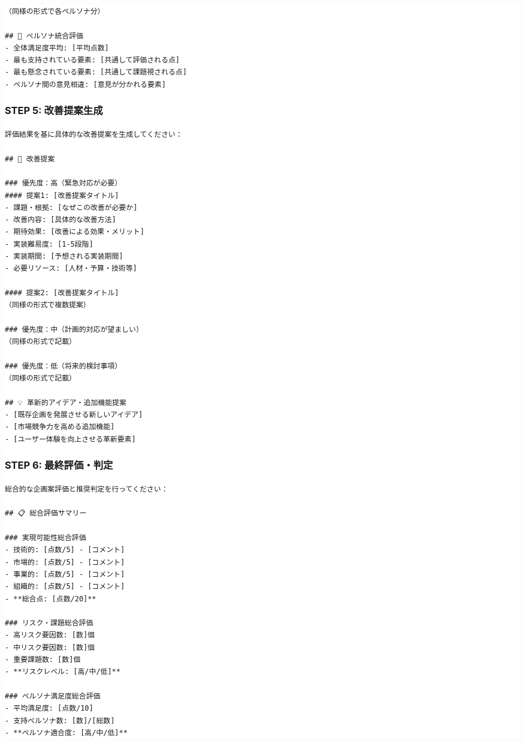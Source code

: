 ```
（同様の形式で各ペルソナ分）

## 🎯 ペルソナ統合評価
- 全体満足度平均: [平均点数]
- 最も支持されている要素: [共通して評価される点]
- 最も懸念されている要素: [共通して課題視される点]
- ペルソナ間の意見相違: [意見が分かれる要素]
```

### STEP 5: 改善提案生成
```
評価結果を基に具体的な改善提案を生成してください：

## 🚀 改善提案

### 優先度：高（緊急対応が必要）
#### 提案1: [改善提案タイトル]
- 課題・根拠: [なぜこの改善が必要か]
- 改善内容: [具体的な改善方法]
- 期待効果: [改善による効果・メリット]
- 実装難易度: [1-5段階]
- 実装期間: [予想される実装期間]
- 必要リソース: [人材・予算・技術等]

#### 提案2: [改善提案タイトル]
（同様の形式で複数提案）

### 優先度：中（計画的対応が望ましい）
（同様の形式で記載）

### 優先度：低（将来的検討事項）
（同様の形式で記載）

## 💡 革新的アイデア・追加機能提案
- [既存企画を発展させる新しいアイデア]
- [市場競争力を高める追加機能]
- [ユーザー体験を向上させる革新要素]
```

### STEP 6: 最終評価・判定
```
総合的な企画案評価と推奨判定を行ってください：

## 📋 総合評価サマリー

### 実現可能性総合評価
- 技術的: [点数/5] - [コメント]
- 市場的: [点数/5] - [コメント]
- 事業的: [点数/5] - [コメント]
- 組織的: [点数/5] - [コメント]
- **総合点: [点数/20]**

### リスク・課題総合評価
- 高リスク要因数: [数]個
- 中リスク要因数: [数]個
- 重要課題数: [数]個
- **リスクレベル: [高/中/低]**

### ペルソナ満足度総合評価
- 平均満足度: [点数/10]
- 支持ペルソナ数: [数]/[総数]
- **ペルソナ適合度: [高/中/低]**

```